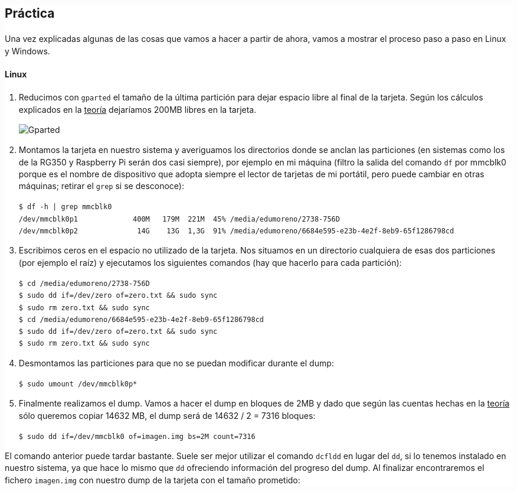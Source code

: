 ## Práctica

Una vez explicadas algunas de las cosas que vamos a hacer a partir de ahora, vamos a mostrar el proceso paso a paso en Linux y Windows.

#### Linux

1. Reducimos con `gparted` el tamaño de la última partición para dejar espacio libre al final de la tarjeta. Según los cálculos explicados en la [teoría](#tamano-de-la-tarjeta) dejaríamos 200MB libres en la tarjeta.

	![Gparted](/images/posts/rg350_raspi_image/gparted.png)

2. Montamos la tarjeta en nuestro sistema y averiguamos los directorios donde se anclan las particiones (en sistemas como los de la RG350 y Raspberry Pi serán dos casi siempre), por ejemplo en mi máquina (filtro la salida del comando `df` por mmcblk0 porque es el nombre de dispositivo que adopta siempre el lector de tarjetas de mi portátil, pero puede cambiar en otras máquinas; retirar el `grep` si se desconoce):

    ```
    $ df -h | grep mmcblk0
    /dev/mmcblk0p1             400M   179M  221M  45% /media/edumoreno/2738-756D
    /dev/mmcblk0p2              14G    13G  1,3G  91% /media/edumoreno/6684e595-e23b-4e2f-8eb9-65f1286798cd
    ```

3. Escribimos ceros en el espacio no utilizado de la tarjeta. Nos situamos en un directorio cualquiera de esas dos particiones (por ejemplo el raíz) y ejecutamos los siguientes comandos (hay que hacerlo para cada partición):

    ```
    $ cd /media/edumoreno/2738-756D
    $ sudo dd if=/dev/zero of=zero.txt && sudo sync
    $ sudo rm zero.txt && sudo sync
    $ cd /media/edumoreno/6684e595-e23b-4e2f-8eb9-65f1286798cd
    $ sudo dd if=/dev/zero of=zero.txt && sudo sync
    $ sudo rm zero.txt && sudo sync
    ```

4. Desmontamos las particiones para que no se puedan modificar durante el dump:

    ```
    $ sudo umount /dev/mmcblk0p*
    ```

5. Finalmente realizamos el dump. Vamos a hacer el dump en bloques de 2MB y dado que según las cuentas hechas en la [teoría](#dump-parcial) sólo queremos copiar 14632 MB, el dump será de 14632 / 2 = 7316 bloques:

    ```
    $ sudo dd if=/dev/mmcblk0 of=imagen.img bs=2M count=7316
    ```

El comando anterior puede tardar bastante. Suele ser mejor utilizar el comando `dcfldd` en lugar del `dd`, si lo tenemos instalado en nuestro sistema, ya que hace lo mismo que `dd` ofreciendo información del progreso del dump. Al finalizar encontraremos el fichero `imagen.img` con nuestro dump de la tarjeta con el tamaño prometido:
